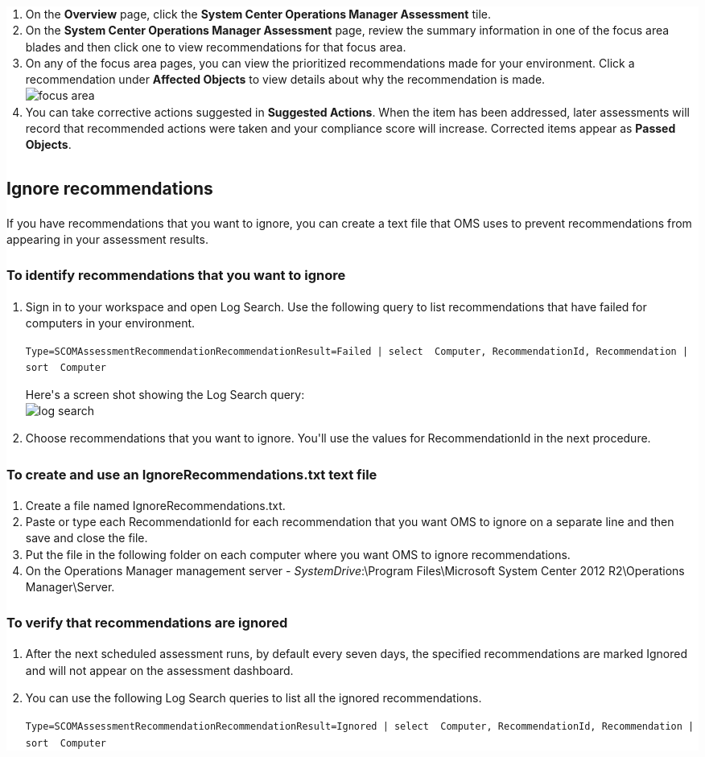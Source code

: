 1. On the **Overview** page, click the **System Center Operations Manager Assessment** tile.
2. On the **System Center Operations Manager Assessment** page, review the summary information in one of the focus area blades and then click one to view recommendations for that focus area.
3. On any of the focus area pages, you can view the prioritized recommendations made for your environment. Click a recommendation under **Affected Objects** to view details about why the recommendation is made.  
    ![focus area](./media/log-analytics-scom-assessment/focus-area.png)
4. You can take corrective actions suggested in **Suggested Actions**. When the item has been addressed, later assessments will record that recommended actions were taken and your compliance score will increase. Corrected items appear as **Passed Objects**.

## Ignore recommendations

If you have recommendations that you want to ignore, you can create a text file that OMS uses to prevent recommendations from appearing in your assessment results.

### To identify recommendations that you want to ignore

1. Sign in to your workspace and open Log Search. Use the following query to list recommendations that have failed for computers in your environment.

    ```
    Type=SCOMAssessmentRecommendationRecommendationResult=Failed | select  Computer, RecommendationId, Recommendation | sort  Computer
    ```

    Here's a screen shot showing the Log Search query:  
    ![log search](./media/log-analytics-scom-assessment/scom-log-search.png)

2. Choose recommendations that you want to ignore. You'll use the values for RecommendationId in the next procedure.

### To create and use an IgnoreRecommendations.txt text file

1. Create a file named IgnoreRecommendations.txt.
2. Paste or type each RecommendationId for each recommendation that you want OMS to ignore on a separate line and then save and close the file.
3. Put the file in the following folder on each computer where you want OMS to ignore recommendations.
4. On the Operations Manager management server - *SystemDrive*:\Program Files\Microsoft System Center 2012 R2\Operations Manager\Server.

### To verify that recommendations are ignored

1. After the next scheduled assessment runs, by default every seven days, the specified recommendations are marked Ignored and will not appear on the assessment dashboard.
2. You can use the following Log Search queries to list all the ignored recommendations.

    ```
    Type=SCOMAssessmentRecommendationRecommendationResult=Ignored | select  Computer, RecommendationId, Recommendation | sort  Computer
    ```
